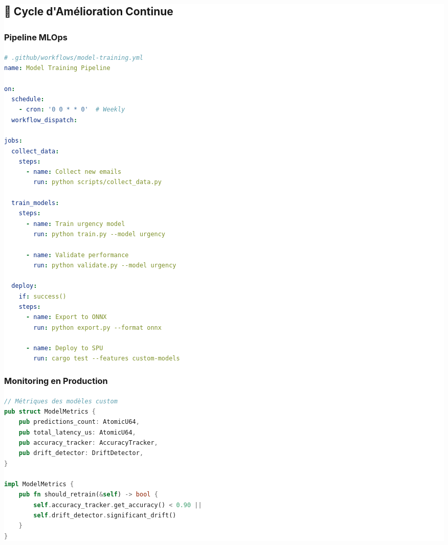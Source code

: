 ## 🔄 Cycle d'Amélioration Continue

### Pipeline MLOps

```yaml
# .github/workflows/model-training.yml
name: Model Training Pipeline

on:
  schedule:
    - cron: '0 0 * * 0'  # Weekly
  workflow_dispatch:

jobs:
  collect_data:
    steps:
      - name: Collect new emails
        run: python scripts/collect_data.py
      
  train_models:
    steps:
      - name: Train urgency model
        run: python train.py --model urgency
      
      - name: Validate performance
        run: python validate.py --model urgency
        
  deploy:
    if: success()
    steps:
      - name: Export to ONNX
        run: python export.py --format onnx
        
      - name: Deploy to SPU
        run: cargo test --features custom-models
```

### Monitoring en Production

```rust
// Métriques des modèles custom
pub struct ModelMetrics {
    pub predictions_count: AtomicU64,
    pub total_latency_us: AtomicU64,
    pub accuracy_tracker: AccuracyTracker,
    pub drift_detector: DriftDetector,
}

impl ModelMetrics {
    pub fn should_retrain(&self) -> bool {
        self.accuracy_tracker.get_accuracy() < 0.90 ||
        self.drift_detector.significant_drift()
    }
}
```
